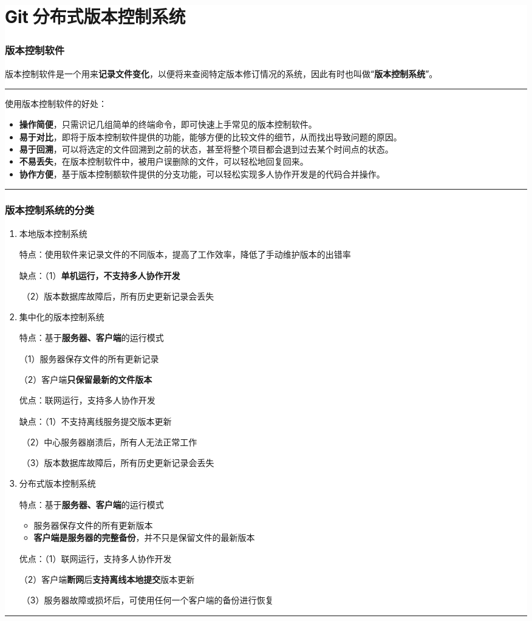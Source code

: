 # Git 分布式版本控制系统 #

### 版本控制软件 ###

版本控制软件是一个用来**记录文件变化**，以便将来查阅特定版本修订情况的系统，因此有时也叫做“**版本控制系统**”。  

***

使用版本控制软件的好处：

* **操作简便**，只需识记几组简单的终端命令，即可快速上手常见的版本控制软件。
* **易于对比**，即将于版本控制软件提供的功能，能够方便的比较文件的细节，从而找出导致问题的原因。
* **易于回溯**，可以将选定的文件回溯到之前的状态，甚至将整个项目都会退到过去某个时间点的状态。
* **不易丢失**，在版本控制软件中，被用户误删除的文件，可以轻松地回复回来。
* **协作方便**，基于版本控制额软件提供的分支功能，可以轻松实现多人协作开发是的代码合并操作。

***

### 版本控制系统的分类

1. 本地版本控制系统

   特点：使用软件来记录文件的不同版本，提高了工作效率，降低了手动维护版本的出错率

   缺点：（1）**单机运行，不支持多人协作开发**

   ​			（2）版本数据库故障后，所有历史更新记录会丢失

2. 集中化的版本控制系统

   特点：基于**服务器、客户端**的运行模式

   （1）服务器保存文件的所有更新记录

   （2）客户端**只保留最新的文件版本**

   优点：联网运行，支持多人协作开发

   缺点：（1）不支持离线服务提交版本更新

   ​			（2）中心服务器崩溃后，所有人无法正常工作

   ​			（3）版本数据库故障后，所有历史更新记录会丢失

3. 分布式版本控制系统

   特点：基于**服务器、客户端**的运行模式

   * 服务器保存文件的所有更新版本
   * **客户端是服务器的完整备份**，并不只是保留文件的最新版本

   优点：（1）联网运行，支持多人协作开发

   ​			（2）客户端**断网**后**支持离线本地提交**版本更新

   ​			（3）服务器故障或损坏后，可使用任何一个客户端的备份进行恢复

***

